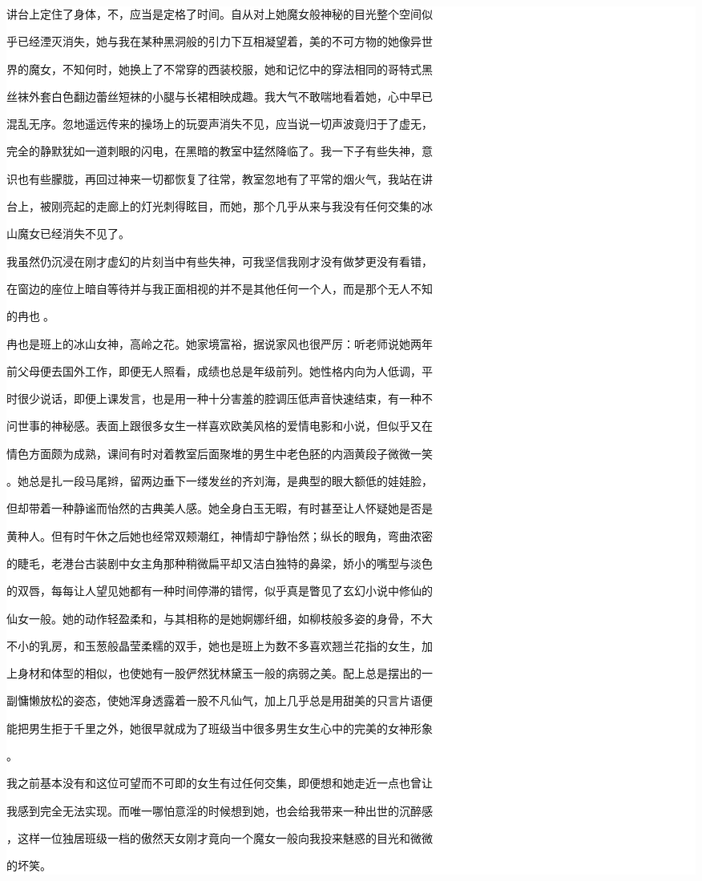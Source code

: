 讲台上定住了身体，不，应当是定格了时间。自从对上她魔女般神秘的目光整个空间似

乎已经湮灭消失，她与我在某种黑洞般的引力下互相凝望着，美的不可方物的她像异世

界的魔女，不知何时，她换上了不常穿的西装校服，她和记忆中的穿法相同的哥特式黑

丝袜外套白色翻边蕾丝短袜的小腿与长裙相映成趣。我大气不敢喘地看着她，心中早已

混乱无序。忽地遥远传来的操场上的玩耍声消失不见，应当说一切声波竟归于了虚无，

完全的静默犹如一道刺眼的闪电，在黑暗的教室中猛然降临了。我一下子有些失神，意

识也有些朦胧，再回过神来一切都恢复了往常，教室忽地有了平常的烟火气，我站在讲

台上，被刚亮起的走廊上的灯光刺得眩目，而她，那个几乎从来与我没有任何交集的冰

山魔女已经消失不见了。



我虽然仍沉浸在刚才虚幻的片刻当中有些失神，可我坚信我刚才没有做梦更没有看错，

在窗边的座位上暗自等待并与我正面相视的并不是其他任何一个人，而是那个无人不知

的冉也 。



冉也是班上的冰山女神，高岭之花。她家境富裕，据说家风也很严厉：听老师说她两年

前父母便去国外工作，即便无人照看，成绩也总是年级前列。她性格内向为人低调，平

时很少说话，即便上课发言，也是用一种十分害羞的腔调压低声音快速结束，有一种不

问世事的神秘感。表面上跟很多女生一样喜欢欧美风格的爱情电影和小说，但似乎又在

情色方面颇为成熟，课间有时对着教室后面聚堆的男生中老色胚的内涵黄段子微微一笑

。她总是扎一段马尾辫，留两边垂下一缕发丝的齐刘海，是典型的眼大额低的娃娃脸，

但却带着一种静谧而怡然的古典美人感。她全身白玉无暇，有时甚至让人怀疑她是否是

黄种人。但有时午休之后她也经常双颊潮红，神情却宁静怡然；纵长的眼角，弯曲浓密

的睫毛，老港台古装剧中女主角那种稍微扁平却又洁白独特的鼻梁，娇小的嘴型与淡色

的双唇，每每让人望见她都有一种时间停滞的错愕，似乎真是瞥见了玄幻小说中修仙的

仙女一般。她的动作轻盈柔和，与其相称的是她婀娜纤细，如柳枝般多姿的身骨，不大

不小的乳房，和玉葱般晶莹柔糯的双手，她也是班上为数不多喜欢翘兰花指的女生，加

上身材和体型的相似，也使她有一股俨然犹林黛玉一般的病弱之美。配上总是摆出的一

副慵懒放松的姿态，使她浑身透露着一股不凡仙气，加上几乎总是用甜美的只言片语便

能把男生拒于千里之外，她很早就成为了班级当中很多男生女生心中的完美的女神形象

。

我之前基本没有和这位可望而不可即的女生有过任何交集，即便想和她走近一点也曾让

我感到完全无法实现。而唯一哪怕意淫的时候想到她，也会给我带来一种出世的沉醉感

，这样一位独居班级一档的傲然天女刚才竟向一个魔女一般向我投来魅惑的目光和微微

的坏笑。

